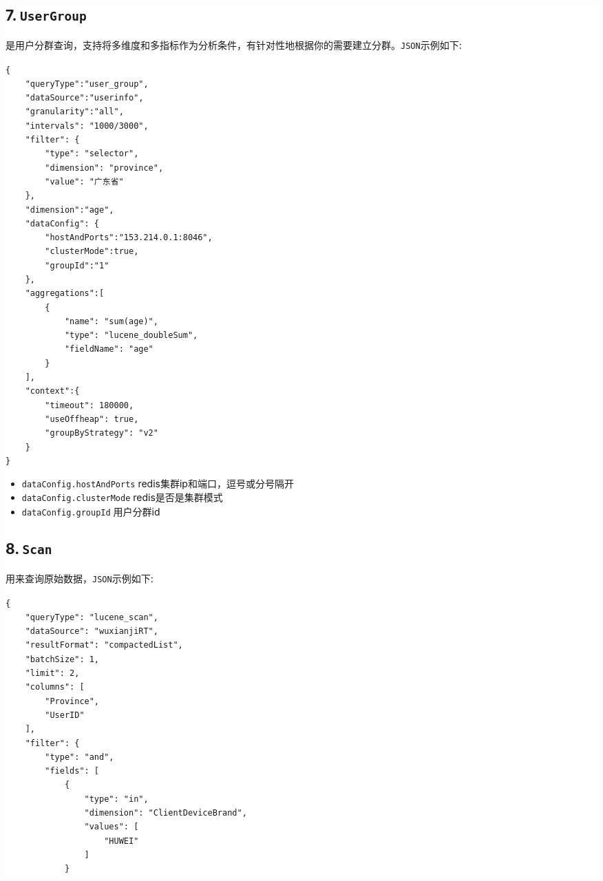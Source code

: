 ## <a id="UserGroup" href="UserGroup"></a> 7. `UserGroup`

是用户分群查询，支持将多维度和多指标作为分析条件，有针对性地根据你的需要建立分群。`JSON`示例如下:
```
{
    "queryType":"user_group",
    "dataSource":"userinfo",
    "granularity":"all",
    "intervals": "1000/3000",
    "filter": {
        "type": "selector",
        "dimension": "province",
        "value": "广东省"
    },
    "dimension":"age",
    "dataConfig": {
        "hostAndPorts":"153.214.0.1:8046",  
        "clusterMode":true,  
        "groupId":"1"  
    },
    "aggregations":[
        {
            "name": "sum(age)",
            "type": "lucene_doubleSum",
            "fieldName": "age"
        }
    ],
    "context":{
        "timeout": 180000,
        "useOffheap": true,
        "groupByStrategy": "v2"
    }
}
```
- `dataConfig.hostAndPorts` redis集群ip和端口，逗号或分号隔开
- `dataConfig.clusterMode` redis是否是集群模式
- `dataConfig.groupId` 用户分群id



## <a id="Scan" href="Scan"></a> 8. `Scan`
用来查询原始数据，`JSON`示例如下:

```
{
    "queryType": "lucene_scan",
    "dataSource": "wuxianjiRT",
    "resultFormat": "compactedList",
    "batchSize": 1,
    "limit": 2,
    "columns": [
        "Province",
        "UserID"
    ],
    "filter": {
        "type": "and",
        "fields": [
            {
                "type": "in",
                "dimension": "ClientDeviceBrand",
                "values": [
                    "HUWEI"
                ]
            }
```